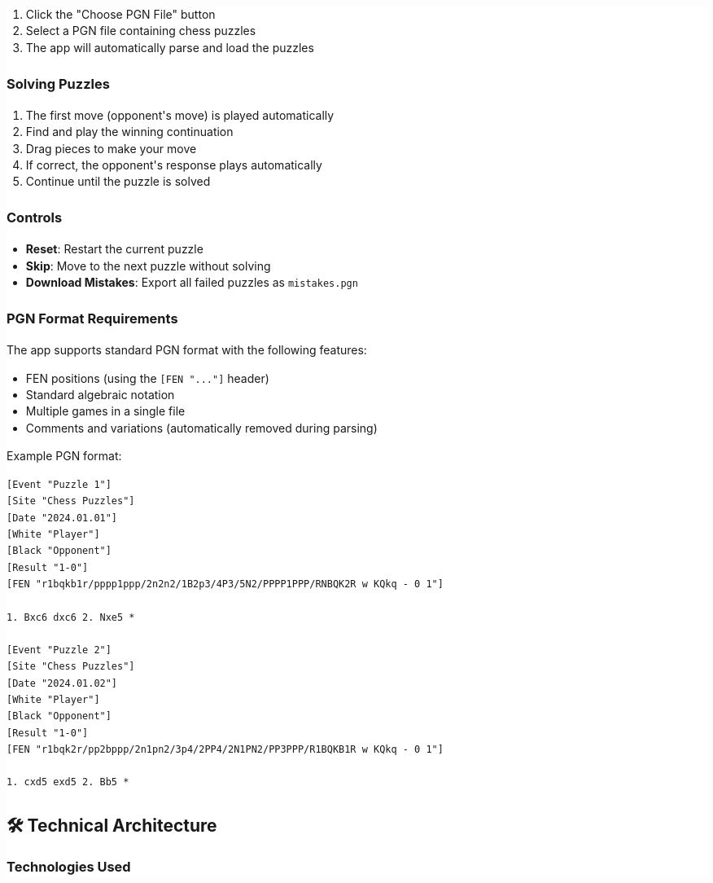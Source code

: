 1. Click the "Choose PGN File" button
2. Select a PGN file containing chess puzzles
3. The app will automatically parse and load the puzzles

### Solving Puzzles

1. The first move (opponent's move) is played automatically
2. Find and play the winning continuation
3. Drag pieces to make your move
4. If correct, the opponent's response plays automatically
5. Continue until the puzzle is solved

### Controls

- **Reset**: Restart the current puzzle
- **Skip**: Move to the next puzzle without solving
- **Download Mistakes**: Export all failed puzzles as `mistakes.pgn`

### PGN Format Requirements

The app supports standard PGN format with the following features:
- FEN positions (using the `[FEN "..."]` header)
- Standard algebraic notation
- Multiple games in a single file
- Comments and variations (automatically removed during parsing)

Example PGN format:
```pgn
[Event "Puzzle 1"]
[Site "Chess Puzzles"]
[Date "2024.01.01"]
[White "Player"]
[Black "Opponent"]
[Result "1-0"]
[FEN "r1bqkb1r/pppp1ppp/2n2n2/1B2p3/4P3/5N2/PPPP1PPP/RNBQK2R w KQkq - 0 1"]

1. Bxc6 dxc6 2. Nxe5 *

[Event "Puzzle 2"]
[Site "Chess Puzzles"]
[Date "2024.01.02"]
[White "Player"]
[Black "Opponent"]
[Result "1-0"]
[FEN "r1bqk2r/pp2bppp/2n1pn2/3p4/2PP4/2N1PN2/PP3PPP/R1BQKB1R w KQkq - 0 1"]

1. cxd5 exd5 2. Bb5 *
```

## 🛠️ Technical Architecture

### Technologies Used

